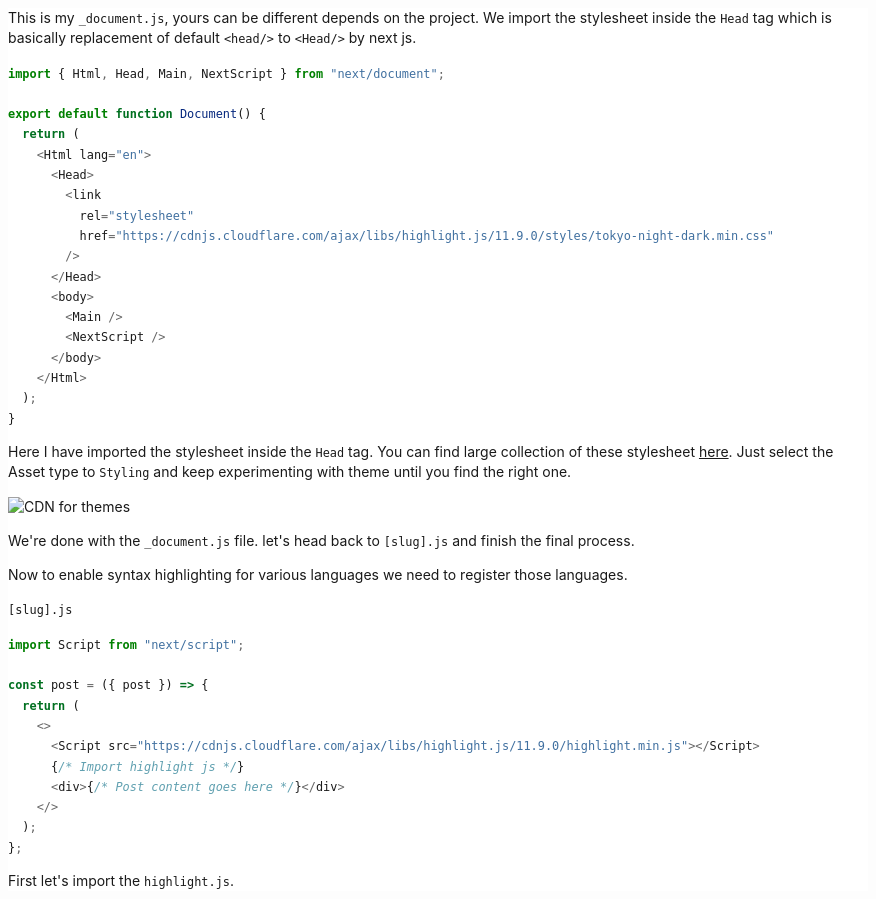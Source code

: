 This is my `_document.js`, yours can be different depends on the project. We import the stylesheet inside the `Head` tag which is basically replacement of default `<head/>` to `<Head/>` by next js.

```javascript
import { Html, Head, Main, NextScript } from "next/document";

export default function Document() {
  return (
    <Html lang="en">
      <Head>
        <link
          rel="stylesheet"
          href="https://cdnjs.cloudflare.com/ajax/libs/highlight.js/11.9.0/styles/tokyo-night-dark.min.css"
        />
      </Head>
      <body>
        <Main />
        <NextScript />
      </body>
    </Html>
  );
}
```

Here I have imported the stylesheet inside the `Head` tag. You can find large collection of these stylesheet [here](https://cdnjs.com/libraries/highlight.js). Just select the Asset type to `Styling` and keep experimenting with theme until you find the right one.

![CDN for themes](https://i.imgur.com/p4TF3XP.png)

We're done with the `_document.js` file. let's head back to `[slug].js` and finish the final process.

Now to enable syntax highlighting for various languages we need to register those languages.

`[slug].js`

```javascript
import Script from "next/script";

const post = ({ post }) => {
  return (
    <>
      <Script src="https://cdnjs.cloudflare.com/ajax/libs/highlight.js/11.9.0/highlight.min.js"></Script>
      {/* Import highlight js */}
      <div>{/* Post content goes here */}</div>
    </>
  );
};
```

First let's import the `highlight.js`.
